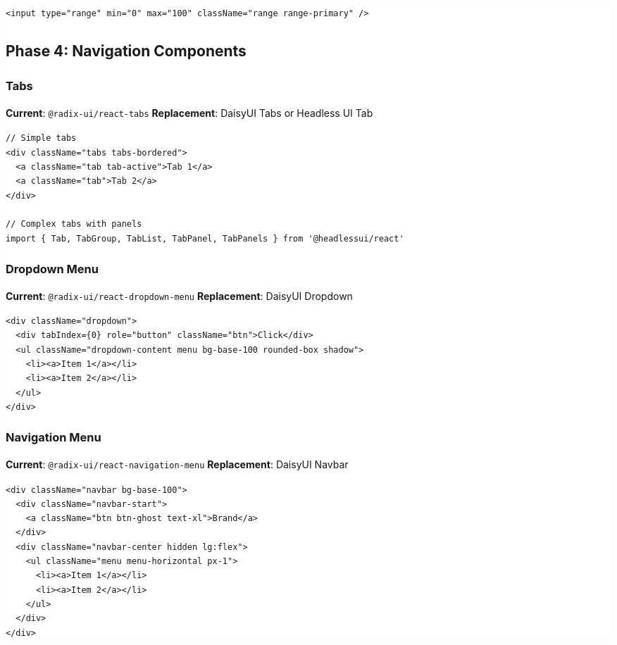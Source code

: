 ```tsx
<input type="range" min="0" max="100" className="range range-primary" />
```

## Phase 4: Navigation Components

### Tabs
**Current**: `@radix-ui/react-tabs`
**Replacement**: DaisyUI Tabs or Headless UI Tab

```tsx
// Simple tabs
<div className="tabs tabs-bordered">
  <a className="tab tab-active">Tab 1</a>
  <a className="tab">Tab 2</a>
</div>

// Complex tabs with panels
import { Tab, TabGroup, TabList, TabPanel, TabPanels } from '@headlessui/react'
```

### Dropdown Menu
**Current**: `@radix-ui/react-dropdown-menu`
**Replacement**: DaisyUI Dropdown

```tsx
<div className="dropdown">
  <div tabIndex={0} role="button" className="btn">Click</div>
  <ul className="dropdown-content menu bg-base-100 rounded-box shadow">
    <li><a>Item 1</a></li>
    <li><a>Item 2</a></li>
  </ul>
</div>
```

### Navigation Menu
**Current**: `@radix-ui/react-navigation-menu`
**Replacement**: DaisyUI Navbar

```tsx
<div className="navbar bg-base-100">
  <div className="navbar-start">
    <a className="btn btn-ghost text-xl">Brand</a>
  </div>
  <div className="navbar-center hidden lg:flex">
    <ul className="menu menu-horizontal px-1">
      <li><a>Item 1</a></li>
      <li><a>Item 2</a></li>
    </ul>
  </div>
</div>
```
